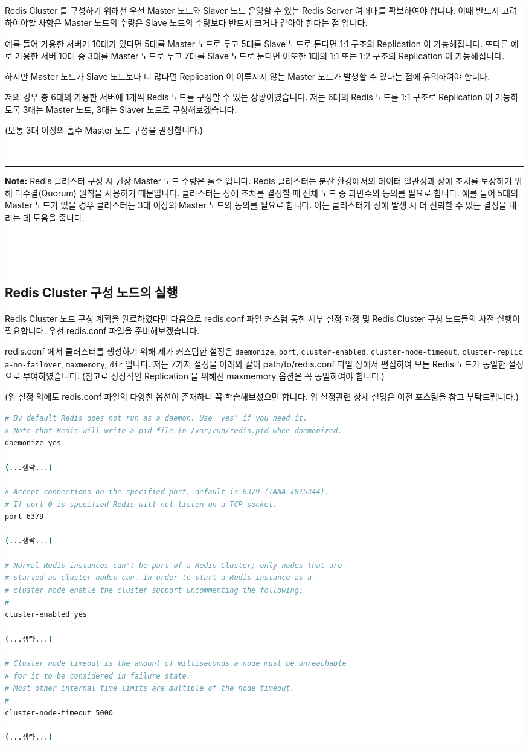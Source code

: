 Redis Cluster 를 구성하기 위해선 우선 Master 노드와 Slaver 노드 운영할 수 있는 Redis Server 여러대를 확보하여야 합니다. 이때 반드시 고려하여야할 사항은 Master 노드의 수량은 Slave 노드의 수량보다 반드시 크거나 같아야 한다는 점 입니다.

 예를 들어 가용한 서버가 10대가 있다면 5대를 Master 노드로 두고 5대를 Slave 노드로 둔다면 1:1 구조의 Replication 이 가능해집니다. 또다른 예로 가용한 서버 10대 중 3대를 Master 노드로 두고 7대를 Slave 노드로 둔다면 이또한 1대의 1:1 또는 1:2 구조의 Replication 이 가능해집니다.

하지만 Master 노드가 Slave 노드보다 더 많다면 Replication 이 이루지지 않는 Master 노드가 발생할 수 있다는 점에 유의하여야 합니다.

저의 경우 총 6대의 가용한 서버에 1개씩 Redis 노드를 구성할 수 있는 상황이였습니다. 저는 6대의 Redis 노드를 1:1 구조로 Replication 이 가능하도록 3대는 Master 노드, 3대는 Slaver 노드로 구성해보겠습니다.

(보통 3대 이상의 홀수 Master 노드 구성을 권장합니다.)

<br/>


---

**Note:**
Redis 클러스터 구성 시 권장 Master 노드 수량은 홀수 입니다. Redis 클러스터는 분산 환경에서의 데이터 일관성과 장애 조치를 보장하기 위해 다수결(Quorum) 원칙을 사용하기 때문입니다. 클러스터는 장애 조치를 결정할 때 전체 노드 중 과반수의 동의를 필요로 합니다. 예를 들어 5대의 Master 노드가 있을 경우 클러스터는 3대 이상의 Master 노드의 동의를 필요로 합니다. 이는 클러스터가 장애 발생 시 더 신뢰할 수 있는 결정을 내리는 데 도움을 줍니다.

---

<br/>

<br/>

## Redis Cluster 구성 노드의 실행

Redis Cluster 노드 구성 계획을 완료하였다면 다음으로 redis.conf 파일 커스텀 통한 세부 설정 과정 및 Redis Cluster 구성 노드들의 사전 실행이 필요합니다. 우선 redis.conf 파일을 준비해보겠습니다.

redis.conf 에서 클러스터를 생성하기 위해 제가 커스텀한 설정은 `daemonize`, `port`, `cluster-enabled`, `cluster-node-timeout`, `cluster-replica-no-failover`, `maxmemory`, `dir` 입니다. 저는 7가지 설정을 아래와 같이 path/to/redis.conf 파일 상에서 편집하여 모든 Redis 노드가 동일한 설정으로 부여하였습니다. (참고로 정상적인 Replication 을 위해선 maxmemory 옵션은 꼭 동일하여야 합니다.)

(위 설정 외에도 redis.conf 파일의 다양한 옵션이 존재하니 꼭 학습해보셨으면 합니다. 위 설정관련 상세 설명은 이전 포스팅을 참고 부탁드립니다.)

```bash
# By default Redis does not run as a daemon. Use 'yes' if you need it.
# Note that Redis will write a pid file in /var/run/redis.pid when daemonized.
daemonize yes

(...생략...)

# Accept connections on the specified port, default is 6379 (IANA #815344).
# If port 0 is specified Redis will not listen on a TCP socket.
port 6379

(...생략...)

# Normal Redis instances can't be part of a Redis Cluster; only nodes that are
# started as cluster nodes can. In order to start a Redis instance as a
# cluster node enable the cluster support uncommenting the following:
#
cluster-enabled yes

(...생략...)

# Cluster node timeout is the amount of milliseconds a node must be unreachable
# for it to be considered in failure state.
# Most other internal time limits are multiple of the node timeout.
#
cluster-node-timeout 5000

(...생략...)

```